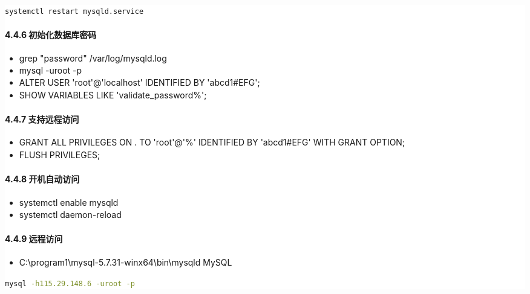 ```sh
systemctl restart mysqld.service
```
#### 4.4.6 初始化数据库密码
- grep "password" /var/log/mysqld.log
- mysql -uroot -p
- ALTER USER 'root'@'localhost' IDENTIFIED BY 'abcd1#EFG';
- SHOW VARIABLES LIKE 'validate_password%';
#### 4.4.7 支持远程访问
- GRANT ALL PRIVILEGES ON . TO 'root'@'%' IDENTIFIED BY 'abcd1#EFG' WITH GRANT OPTION;
- FLUSH PRIVILEGES;
#### 4.4.8 开机自动访问
- systemctl enable mysqld
- systemctl daemon-reload
#### 4.4.9 远程访问
- C:\program1\mysql-5.7.31-winx64\bin\mysqld MySQL
```sh
mysql -h115.29.148.6 -uroot -p
```